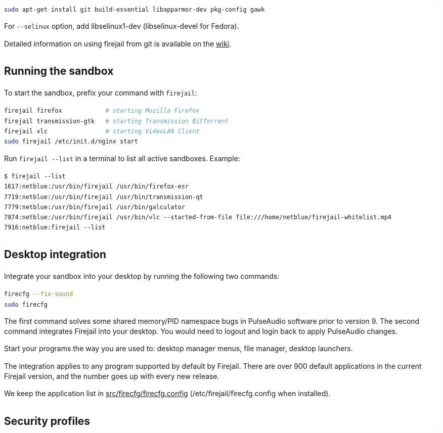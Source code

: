 ```sh
sudo apt-get install git build-essential libapparmor-dev pkg-config gawk
```

For `--selinux` option, add libselinux1-dev (libselinux-devel for Fedora).

Detailed information on using firejail from git is available on the
[wiki](https://github.com/netblue30/firejail/wiki/Using-firejail-from-git).

## Running the sandbox

To start the sandbox, prefix your command with `firejail`:

```sh
firejail firefox            # starting Mozilla Firefox
firejail transmission-gtk   # starting Transmission BitTorrent
firejail vlc                # starting VideoLAN Client
sudo firejail /etc/init.d/nginx start
```

Run `firejail --list` in a terminal to list all active sandboxes.  Example:

```console
$ firejail --list
1617:netblue:/usr/bin/firejail /usr/bin/firefox-esr
7719:netblue:/usr/bin/firejail /usr/bin/transmission-qt
7779:netblue:/usr/bin/firejail /usr/bin/galculator
7874:netblue:/usr/bin/firejail /usr/bin/vlc --started-from-file file:///home/netblue/firejail-whitelist.mp4
7916:netblue:firejail --list
```

## Desktop integration

Integrate your sandbox into your desktop by running the following two commands:

```sh
firecfg --fix-sound
sudo firecfg
```

The first command solves some shared memory/PID namespace bugs in PulseAudio
software prior to version 9.  The second command integrates Firejail into your
desktop.  You would need to logout and login back to apply PulseAudio changes.

Start your programs the way you are used to: desktop manager menus, file
manager, desktop launchers.

The integration applies to any program supported by default by Firejail.  There
are over 900 default applications in the current Firejail version, and the
number goes up with every new release.

We keep the application list in
[src/firecfg/firecfg.config](src/firecfg/firecfg.config)
(/etc/firejail/firecfg.config when installed).

## Security profiles
